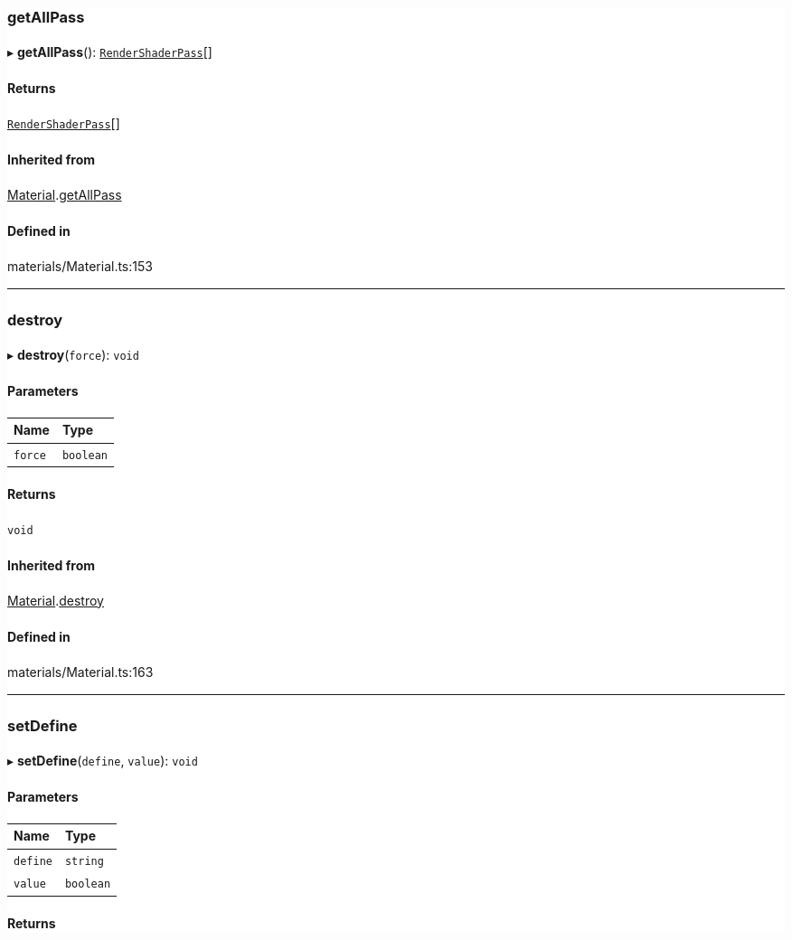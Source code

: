 ### getAllPass

▸ **getAllPass**(): [`RenderShaderPass`](RenderShaderPass.md)[]

#### Returns

[`RenderShaderPass`](RenderShaderPass.md)[]

#### Inherited from

[Material](Material.md).[getAllPass](Material.md#getallpass)

#### Defined in

materials/Material.ts:153

___

### destroy

▸ **destroy**(`force`): `void`

#### Parameters

| Name | Type |
| :------ | :------ |
| `force` | `boolean` |

#### Returns

`void`

#### Inherited from

[Material](Material.md).[destroy](Material.md#destroy)

#### Defined in

materials/Material.ts:163

___

### setDefine

▸ **setDefine**(`define`, `value`): `void`

#### Parameters

| Name | Type |
| :------ | :------ |
| `define` | `string` |
| `value` | `boolean` |

#### Returns
